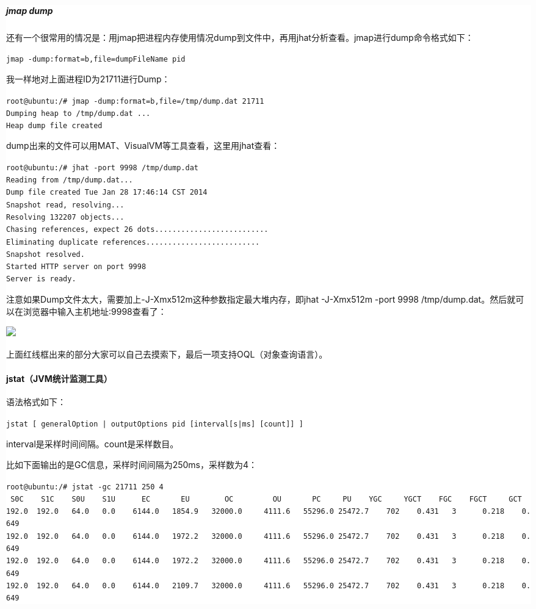 ##### jmap dump
还有一个很常用的情况是：用jmap把进程内存使用情况dump到文件中，再用jhat分析查看。jmap进行dump命令格式如下：

```
jmap -dump:format=b,file=dumpFileName pid
```

我一样地对上面进程ID为21711进行Dump：

```
root@ubuntu:/# jmap -dump:format=b,file=/tmp/dump.dat 21711     
Dumping heap to /tmp/dump.dat ...
Heap dump file created
```

dump出来的文件可以用MAT、VisualVM等工具查看，这里用jhat查看：

```
root@ubuntu:/# jhat -port 9998 /tmp/dump.dat
Reading from /tmp/dump.dat...
Dump file created Tue Jan 28 17:46:14 CST 2014
Snapshot read, resolving...
Resolving 132207 objects...
Chasing references, expect 26 dots..........................
Eliminating duplicate references..........................
Snapshot resolved.
Started HTTP server on port 9998
Server is ready.
```
注意如果Dump文件太大，需要加上-J-Xmx512m这种参数指定最大堆内存，即jhat -J-Xmx512m -port 9998 /tmp/dump.dat。然后就可以在浏览器中输入主机地址:9998查看了：

![](http://static.oschina.net/uploads/space/2014/0128/174715_FTKZ_111708.png)

上面红线框出来的部分大家可以自己去摸索下，最后一项支持OQL（对象查询语言）。

#### jstat（JVM统计监测工具）

语法格式如下：

```
jstat [ generalOption | outputOptions pid [interval[s|ms] [count]] ]
```
interval是采样时间间隔。count是采样数目。
    
比如下面输出的是GC信息，采样时间间隔为250ms，采样数为4：

```
root@ubuntu:/# jstat -gc 21711 250 4
 S0C    S1C    S0U    S1U      EC       EU        OC         OU       PC     PU    YGC     YGCT    FGC    FGCT     GCT   
192.0  192.0   64.0   0.0    6144.0   1854.9   32000.0     4111.6   55296.0 25472.7    702    0.431   3      0.218    0.649
192.0  192.0   64.0   0.0    6144.0   1972.2   32000.0     4111.6   55296.0 25472.7    702    0.431   3      0.218    0.649
192.0  192.0   64.0   0.0    6144.0   1972.2   32000.0     4111.6   55296.0 25472.7    702    0.431   3      0.218    0.649
192.0  192.0   64.0   0.0    6144.0   2109.7   32000.0     4111.6   55296.0 25472.7    702    0.431   3      0.218    0.649
```
